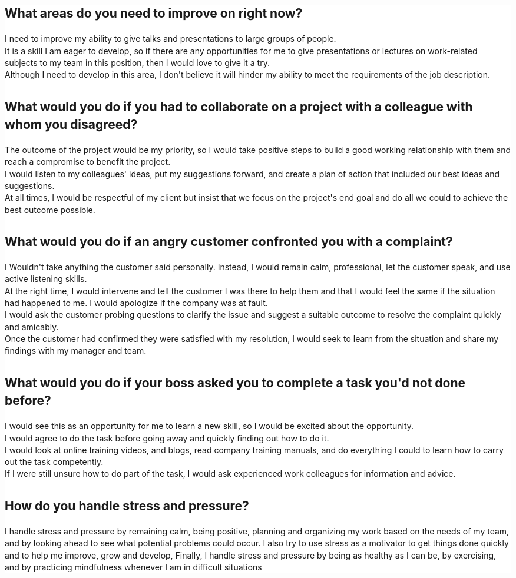 ## What areas do you need to improve on right now?

I need to improve my ability to give talks and presentations to large groups of people.  
It is a skill I am eager to develop, so if there are any opportunities for me to give presentations or lectures on work-related subjects to my team in this position, then I would love to give it a try.  
Although I need to develop in this area, I don't believe it will hinder my ability to meet the requirements of the job description.

## What would you do if you had to collaborate on a project with a colleague with whom you disagreed?

The outcome of the project would be my priority, so I would take positive steps to build a good working relationship with them and reach a compromise to benefit the project.  
I would listen to my colleagues' ideas, put my suggestions forward, and create a plan of action that included our best ideas and suggestions.  
At all times, I would be respectful of my client but insist that we focus on the project's end goal and do all we could to achieve the best outcome possible.

## What would you do if an angry customer confronted you with a complaint?

I Wouldn't take anything the customer said personally. Instead, I would remain calm, professional, let the customer speak, and use active listening skills.  
At the right time, I would intervene and tell the customer I was there to help them and that I would feel the same if the situation had happened to me. I would apologize if the company was at fault.  
I would ask the customer probing questions to clarify the issue and suggest a suitable outcome to resolve the complaint quickly and amicably.  
Once the customer had confirmed they were satisfied with my resolution, I would seek to learn from the situation and share my findings with my manager and team.

## What would you do if your boss asked you to complete a task you'd not done before?

I would see this as an opportunity for me to learn a new skill, so I would be excited about the opportunity.  
I would agree to do the task before going away and quickly finding out how to do it.  
I would look at online training videos, and blogs, read company training manuals, and do everything I could to learn how to carry out the task competently.  
If I were still unsure how to do part of the task, I would ask experienced work colleagues for information and advice.

## How do you handle stress and pressure?

I handle stress and pressure by remaining calm, being positive, planning and organizing my work based on the needs of my team, and by looking ahead to see what potential problems could occur. I also try to use stress as a motivator to get things done quickly and to help me improve, grow and develop, Finally, I handle stress and pressure by being as healthy as I can be, by exercising, and by practicing mindfulness whenever I am in difficult situations
